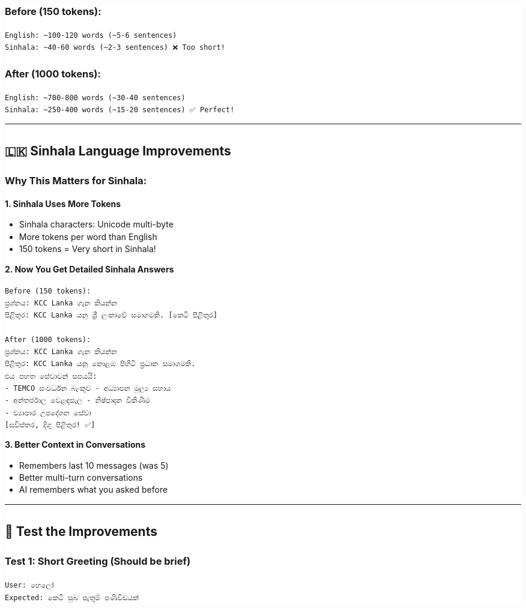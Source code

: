 ### **Before (150 tokens):**
```
English: ~100-120 words (~5-6 sentences)
Sinhala: ~40-60 words (~2-3 sentences) ❌ Too short!
```

### **After (1000 tokens):**
```
English: ~700-800 words (~30-40 sentences)
Sinhala: ~250-400 words (~15-20 sentences) ✅ Perfect!
```

---

## 🇱🇰 Sinhala Language Improvements

### **Why This Matters for Sinhala:**

**1. Sinhala Uses More Tokens**
- Sinhala characters: Unicode multi-byte
- More tokens per word than English
- 150 tokens = Very short in Sinhala!

**2. Now You Get Detailed Sinhala Answers**
```
Before (150 tokens):
ප්‍රශ්නය: KCC Lanka ගැන කියන්න
පිළිතුර: KCC Lanka යනු ශ්‍රී ලංකාවේ සමාගමකි. [කෙටි පිළිතුර]

After (1000 tokens):
ප්‍රශ්නය: KCC Lanka ගැන කියන්න
පිළිතුර: KCC Lanka යනු කොළඹ පිහිටි ප්‍රධාන සමාගමකි. 
එය පහත සේවාවන් සපයයි:
- TEMCO සංවර්ධන බැංකුව - අධ්‍යාපන මූල්‍ය සහාය
- අන්තර්ජාල වෙළඳසැල - නිෂ්පාදන විකිණීම
- ව්‍යාපාර උපදේශන සේවා
[සවිස්තර, දිගු පිළිතුර! ✅]
```

**3. Better Context in Conversations**
- Remembers last 10 messages (was 5)
- Better multi-turn conversations
- AI remembers what you asked before

---

## 🧪 Test the Improvements

### **Test 1: Short Greeting (Should be brief)**
```sinhala
User: හෙලෝ
Expected: කෙටි සුබ පැතුම් පණිවිඩයක්
```
